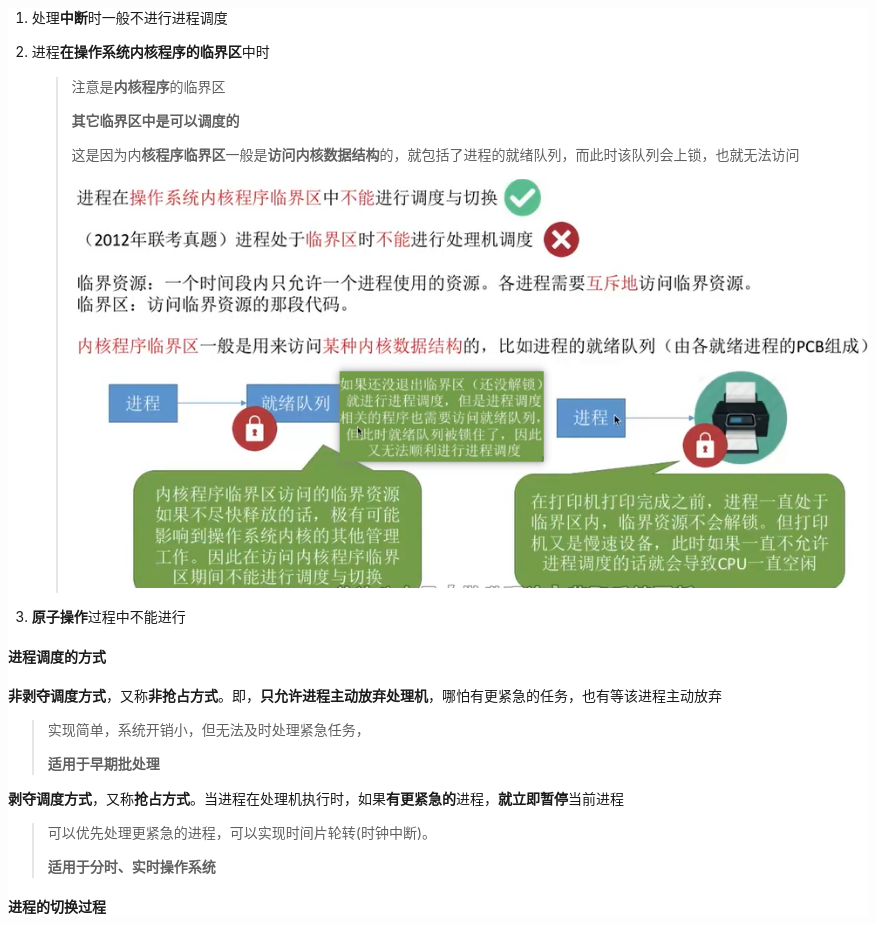 1. 处理**中断**时一般不进行进程调度

2. 进程**在操作系统内核程序的临界区**中时

   > 注意是**内核程序**的临界区
   >
   > **其它临界区中是可以调度的**
   >
   > 这是因为内**核程序临界区**一般是**访问内核数据结构**的，就包括了进程的就绪队列，而此时该队列会上锁，也就无法访问
   >
   > ![image-20240923212902643](Typara用到的图片/image-20240923212902643.png)

3. **原子操作**过程中不能进行



#### 进程调度的方式

**非剥夺调度方式**，又称**非抢占方式**。即，**只允许进程主动放弃处理机**，哪怕有更紧急的任务，也有等该进程主动放弃

> 实现简单，系统开销小，但无法及时处理紧急任务，
>
> **适用于早期批处理**

**剥夺调度方式**，又称**抢占方式**。当进程在处理机执行时，如果**有更紧急的**进程，**就立即暂停**当前进程

> 可以优先处理更紧急的进程，可以实现时间片轮转(时钟中断)。
>
> **适用于分时、实时操作系统**



#### 进程的切换过程
